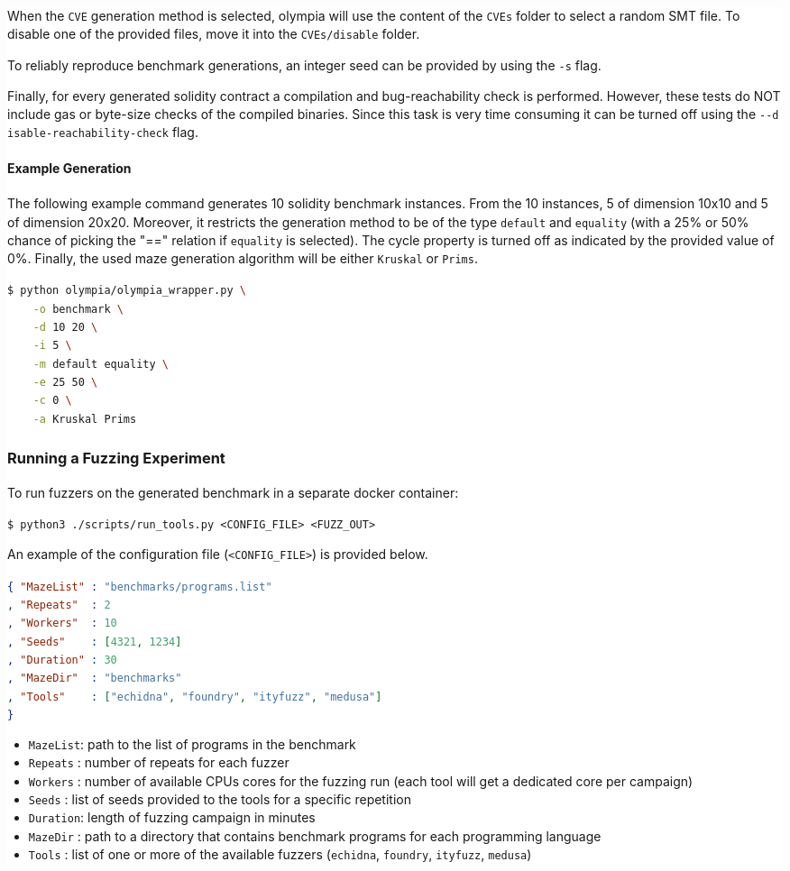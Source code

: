 When the `CVE` generation method is selected, olympia will use the content of the `CVEs` folder to select a random SMT file.
To disable one of the provided files, move it into the `CVEs/disable` folder.

To reliably reproduce benchmark generations, an integer seed can be provided by using the `-s` flag.

Finally, for every generated solidity contract a compilation and bug-reachability check is performed.
However, these tests do NOT include gas or byte-size checks of the compiled binaries.
Since this task is very time consuming it can be turned off using the `--disable-reachability-check` flag.

#### Example Generation

The following example command generates 10 solidity benchmark instances. From the 10 instances, 5 of dimension 10x10 and 5 of dimension 20x20. Moreover, it restricts the generation method to be of the type `default` and `equality` (with a 25% or 50% chance of picking the "==" relation if `equality` is selected).
The cycle property is turned off as indicated by the provided value of 0%.
Finally, the used maze generation algorithm will be either `Kruskal` or `Prims`.

```bash
$ python olympia/olympia_wrapper.py \
    -o benchmark \
    -d 10 20 \
    -i 5 \
    -m default equality \
    -e 25 50 \
    -c 0 \
    -a Kruskal Prims
```

### Running a Fuzzing Experiment

To run fuzzers on the generated benchmark in a separate docker container:

```
$ python3 ./scripts/run_tools.py <CONFIG_FILE> <FUZZ_OUT>
```

An example of the configuration file (`<CONFIG_FILE>`) is provided below.

```json
{ "MazeList" : "benchmarks/programs.list"
, "Repeats"  : 2
, "Workers"  : 10
, "Seeds"    : [4321, 1234]
, "Duration" : 30
, "MazeDir"  : "benchmarks"
, "Tools"    : ["echidna", "foundry", "ityfuzz", "medusa"]
}
```

- `MazeList`: path to the list of programs in the benchmark
- `Repeats` : number of repeats for each fuzzer
- `Workers` : number of available CPUs cores for the fuzzing run (each tool will get a dedicated core per campaign)
- `Seeds`   : list of seeds provided to the tools for a specific repetition
- `Duration`: length of fuzzing campaign in minutes
- `MazeDir` : path to a directory that contains benchmark programs for each programming language
- `Tools`   : list of one or more of the available fuzzers (`echidna`, `foundry`, `ityfuzz`, `medusa`)
